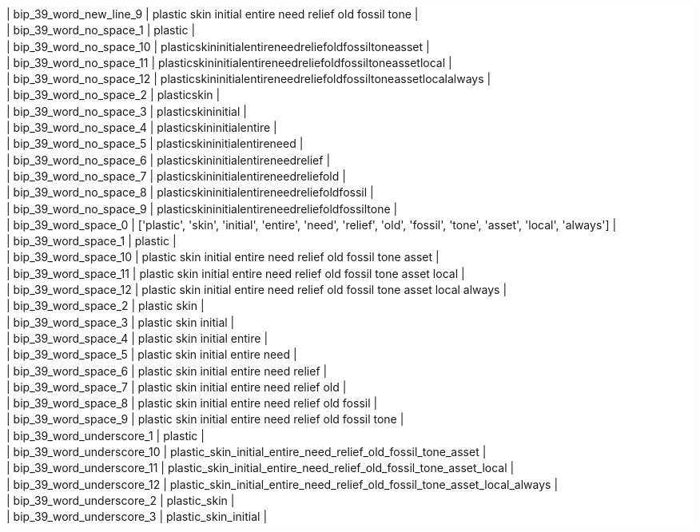 | bip_39_word_new_line_9 | plastic
skin
initial
entire
need
relief
old
fossil
tone |  
| bip_39_word_no_space_1 | plastic |  
| bip_39_word_no_space_10 | plasticskininitialentireneedreliefoldfossiltoneasset |  
| bip_39_word_no_space_11 | plasticskininitialentireneedreliefoldfossiltoneassetlocal |  
| bip_39_word_no_space_12 | plasticskininitialentireneedreliefoldfossiltoneassetlocalalways |  
| bip_39_word_no_space_2 | plasticskin |  
| bip_39_word_no_space_3 | plasticskininitial |  
| bip_39_word_no_space_4 | plasticskininitialentire |  
| bip_39_word_no_space_5 | plasticskininitialentireneed |  
| bip_39_word_no_space_6 | plasticskininitialentireneedrelief |  
| bip_39_word_no_space_7 | plasticskininitialentireneedreliefold |  
| bip_39_word_no_space_8 | plasticskininitialentireneedreliefoldfossil |  
| bip_39_word_no_space_9 | plasticskininitialentireneedreliefoldfossiltone |  
| bip_39_word_space_0 | ['plastic', 'skin', 'initial', 'entire', 'need', 'relief', 'old', 'fossil', 'tone', 'asset', 'local', 'always'] |  
| bip_39_word_space_1 | plastic |  
| bip_39_word_space_10 | plastic skin initial entire need relief old fossil tone asset |  
| bip_39_word_space_11 | plastic skin initial entire need relief old fossil tone asset local |  
| bip_39_word_space_12 | plastic skin initial entire need relief old fossil tone asset local always |  
| bip_39_word_space_2 | plastic skin |  
| bip_39_word_space_3 | plastic skin initial |  
| bip_39_word_space_4 | plastic skin initial entire |  
| bip_39_word_space_5 | plastic skin initial entire need |  
| bip_39_word_space_6 | plastic skin initial entire need relief |  
| bip_39_word_space_7 | plastic skin initial entire need relief old |  
| bip_39_word_space_8 | plastic skin initial entire need relief old fossil |  
| bip_39_word_space_9 | plastic skin initial entire need relief old fossil tone |  
| bip_39_word_underscore_1 | plastic |  
| bip_39_word_underscore_10 | plastic_skin_initial_entire_need_relief_old_fossil_tone_asset |  
| bip_39_word_underscore_11 | plastic_skin_initial_entire_need_relief_old_fossil_tone_asset_local |  
| bip_39_word_underscore_12 | plastic_skin_initial_entire_need_relief_old_fossil_tone_asset_local_always |  
| bip_39_word_underscore_2 | plastic_skin |  
| bip_39_word_underscore_3 | plastic_skin_initial |  